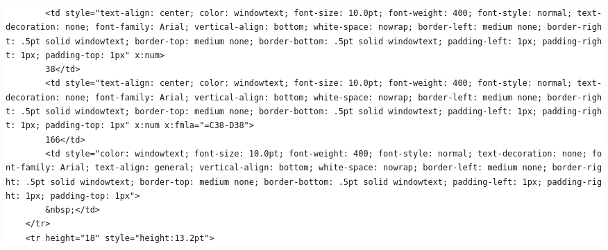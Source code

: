 			<td style="text-align: center; color: windowtext; font-size: 10.0pt; font-weight: 400; font-style: normal; text-decoration: none; font-family: Arial; vertical-align: bottom; white-space: nowrap; border-left: medium none; border-right: .5pt solid windowtext; border-top: medium none; border-bottom: .5pt solid windowtext; padding-left: 1px; padding-right: 1px; padding-top: 1px" x:num>
			38</td>
			<td style="text-align: center; color: windowtext; font-size: 10.0pt; font-weight: 400; font-style: normal; text-decoration: none; font-family: Arial; vertical-align: bottom; white-space: nowrap; border-left: medium none; border-right: .5pt solid windowtext; border-top: medium none; border-bottom: .5pt solid windowtext; padding-left: 1px; padding-right: 1px; padding-top: 1px" x:num x:fmla="=C38-D38">
			166</td>
			<td style="color: windowtext; font-size: 10.0pt; font-weight: 400; font-style: normal; text-decoration: none; font-family: Arial; text-align: general; vertical-align: bottom; white-space: nowrap; border-left: medium none; border-right: .5pt solid windowtext; border-top: medium none; border-bottom: .5pt solid windowtext; padding-left: 1px; padding-right: 1px; padding-top: 1px">
			&nbsp;</td>
		</tr>
		<tr height="18" style="height:13.2pt">
